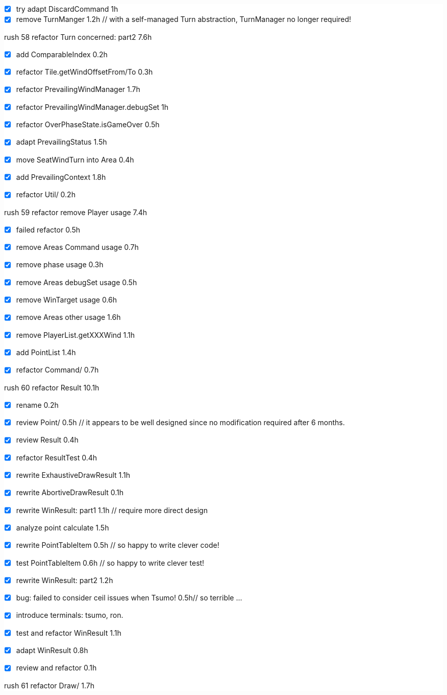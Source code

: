 - [x] try adapt DiscardCommand 1h
- [x] remove TurnManger 1.2h // with a self-managed Turn abstraction, TurnManager no longer required!

rush 58 refactor Turn concerned: part2 7.6h

- [x] add ComparableIndex 0.2h
- [x] refactor Tile.getWindOffsetFrom/To 0.3h
- [x] refactor PrevailingWindManager 1.7h
- [x] refactor PrevailingWindManager.debugSet 1h

- [x] refactor OverPhaseState.isGameOver 0.5h
- [x] adapt PrevailingStatus 1.5h

- [x] move SeatWindTurn into Area 0.4h
- [x] add PrevailingContext 1.8h

- [x] refactor Util/ 0.2h

rush 59 refactor remove Player usage 7.4h

- [x] failed refactor 0.5h
- [x] remove Areas Command usage 0.7h
- [x] remove phase usage 0.3h
- [x] remove Areas debugSet usage 0.5h
- [x] remove WinTarget usage 0.6h
- [x] remove Areas other usage 1.6h

- [x] remove PlayerList.getXXXWind 1.1h
- [x] add PointList 1.4h
- [x] refactor Command/ 0.7h

rush 60 refactor Result 10.1h

- [x] rename 0.2h

- [x] review Point/ 0.5h // it appears to be well designed since no modification required after 6 months.

- [x] review Result 0.4h
- [x] refactor ResultTest 0.4h

- [x] rewrite ExhaustiveDrawResult 1.1h
- [x] rewrite AbortiveDrawResult 0.1h
- [x] rewrite WinResult: part1 1.1h // require more direct design

- [x] analyze point calculate 1.5h
- [x] rewrite PointTableItem 0.5h // so happy to write clever code!
- [x] test PointTableItem 0.6h // so happy to write clever test!

- [x] rewrite WinResult: part2 1.2h
- [x] bug: failed to consider ceil issues when Tsumo! 0.5h// so terrible ...
- [x] introduce terminals: tsumo, ron.
- [x] test and refactor WinResult 1.1h

- [x] adapt WinResult 0.8h
- [x] review and refactor 0.1h

rush 61 refactor Draw/ 1.7h
